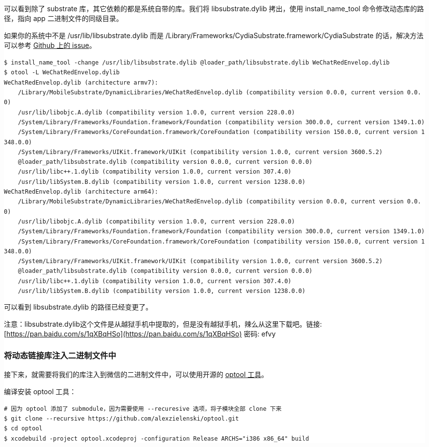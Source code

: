 ```
```

可以看到除了 substrate 库，其它依赖的都是系统自带的库。我们将 libsubstrate.dylib 拷出，使用 install_name_tool 命令修改动态库的路径，指向 app 二进制文件的同级目录。

如果你的系统中不是 /usr/lib/libsubstrate.dylib 而是 /Library/Frameworks/CydiaSubstrate.framework/CydiaSubstrate 的话，解决方法可以参考 [Github 上的 issue](https://github.com/buginux/WeChatRedEnvelop/issues/35)。

```$ scp root@<your.device.ip>:/usr/lib/libsubstrate.dylib ~/Desktop
$ install_name_tool -change /usr/lib/libsubstrate.dylib @loader_path/libsubstrate.dylib WeChatRedEnvelop.dylib
$ otool -L WeChatRedEnvelop.dylib
WeChatRedEnvelop.dylib (architecture armv7):
	/Library/MobileSubstrate/DynamicLibraries/WeChatRedEnvelop.dylib (compatibility version 0.0.0, current version 0.0.0)
	/usr/lib/libobjc.A.dylib (compatibility version 1.0.0, current version 228.0.0)
	/System/Library/Frameworks/Foundation.framework/Foundation (compatibility version 300.0.0, current version 1349.1.0)
	/System/Library/Frameworks/CoreFoundation.framework/CoreFoundation (compatibility version 150.0.0, current version 1348.0.0)
	/System/Library/Frameworks/UIKit.framework/UIKit (compatibility version 1.0.0, current version 3600.5.2)
	@loader_path/libsubstrate.dylib (compatibility version 0.0.0, current version 0.0.0)
	/usr/lib/libc++.1.dylib (compatibility version 1.0.0, current version 307.4.0)
	/usr/lib/libSystem.B.dylib (compatibility version 1.0.0, current version 1238.0.0)
WeChatRedEnvelop.dylib (architecture arm64):
	/Library/MobileSubstrate/DynamicLibraries/WeChatRedEnvelop.dylib (compatibility version 0.0.0, current version 0.0.0)
	/usr/lib/libobjc.A.dylib (compatibility version 1.0.0, current version 228.0.0)
	/System/Library/Frameworks/Foundation.framework/Foundation (compatibility version 300.0.0, current version 1349.1.0)
	/System/Library/Frameworks/CoreFoundation.framework/CoreFoundation (compatibility version 150.0.0, current version 1348.0.0)
	/System/Library/Frameworks/UIKit.framework/UIKit (compatibility version 1.0.0, current version 3600.5.2)
	@loader_path/libsubstrate.dylib (compatibility version 0.0.0, current version 0.0.0)
	/usr/lib/libc++.1.dylib (compatibility version 1.0.0, current version 307.4.0)
	/usr/lib/libSystem.B.dylib (compatibility version 1.0.0, current version 1238.0.0)
```

可以看到 libsubstrate.dylib 的路径已经变更了。

注意：libsubstrate.dylib这个文件是从越狱手机中提取的，但是没有越狱手机，辣么从这里下载吧。链接: [https://pan.baidu.com/s/1qXBqHSo](https://pan.baidu.com/s/1qXBqHSo) 密码: efvy

### 将动态链接库注入二进制文件中

接下来，就需要将我们的库注入到微信的二进制文件中，可以使用开源的 [optool 工具](https://github.com/alexzielenski/optool)。

编译安装 optool 工具：

```
# 因为 optool 添加了 submodule，因为需要使用 --recuresive 选项，将子模块全部 clone 下来
$ git clone --recursive https://github.com/alexzielenski/optool.git
$ cd optool
$ xcodebuild -project optool.xcodeproj -configuration Release ARCHS="i386 x86_64" build
```
